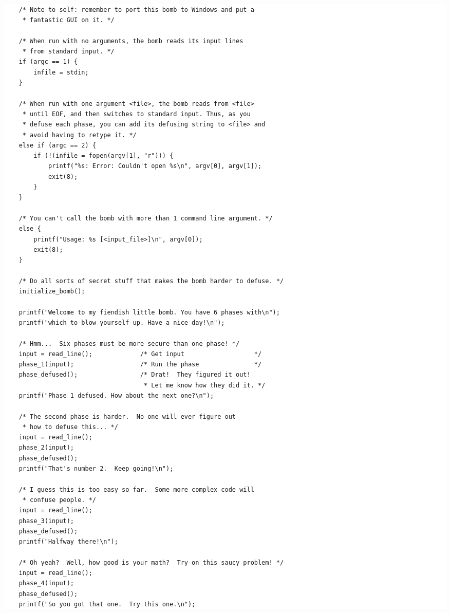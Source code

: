         /* Note to self: remember to port this bomb to Windows and put a
         * fantastic GUI on it. */
    
        /* When run with no arguments, the bomb reads its input lines
         * from standard input. */
        if (argc == 1) {
            infile = stdin;
        }
    
        /* When run with one argument <file>, the bomb reads from <file>
         * until EOF, and then switches to standard input. Thus, as you
         * defuse each phase, you can add its defusing string to <file> and
         * avoid having to retype it. */
        else if (argc == 2) {
            if (!(infile = fopen(argv[1], "r"))) {
                printf("%s: Error: Couldn't open %s\n", argv[0], argv[1]);
                exit(8);
            }
        }
    
        /* You can't call the bomb with more than 1 command line argument. */
        else {
            printf("Usage: %s [<input_file>]\n", argv[0]);
            exit(8);
        }
    
        /* Do all sorts of secret stuff that makes the bomb harder to defuse. */
        initialize_bomb();
    
        printf("Welcome to my fiendish little bomb. You have 6 phases with\n");
        printf("which to blow yourself up. Have a nice day!\n");
    
        /* Hmm...  Six phases must be more secure than one phase! */
        input = read_line();             /* Get input                   */
        phase_1(input);                  /* Run the phase               */
        phase_defused();                 /* Drat!  They figured it out!
                                          * Let me know how they did it. */
        printf("Phase 1 defused. How about the next one?\n");
    
        /* The second phase is harder.  No one will ever figure out
         * how to defuse this... */
        input = read_line();
        phase_2(input);
        phase_defused();
        printf("That's number 2.  Keep going!\n");
    
        /* I guess this is too easy so far.  Some more complex code will
         * confuse people. */
        input = read_line();
        phase_3(input);
        phase_defused();
        printf("Halfway there!\n");
    
        /* Oh yeah?  Well, how good is your math?  Try on this saucy problem! */
        input = read_line();
        phase_4(input);
        phase_defused();
        printf("So you got that one.  Try this one.\n");
    
